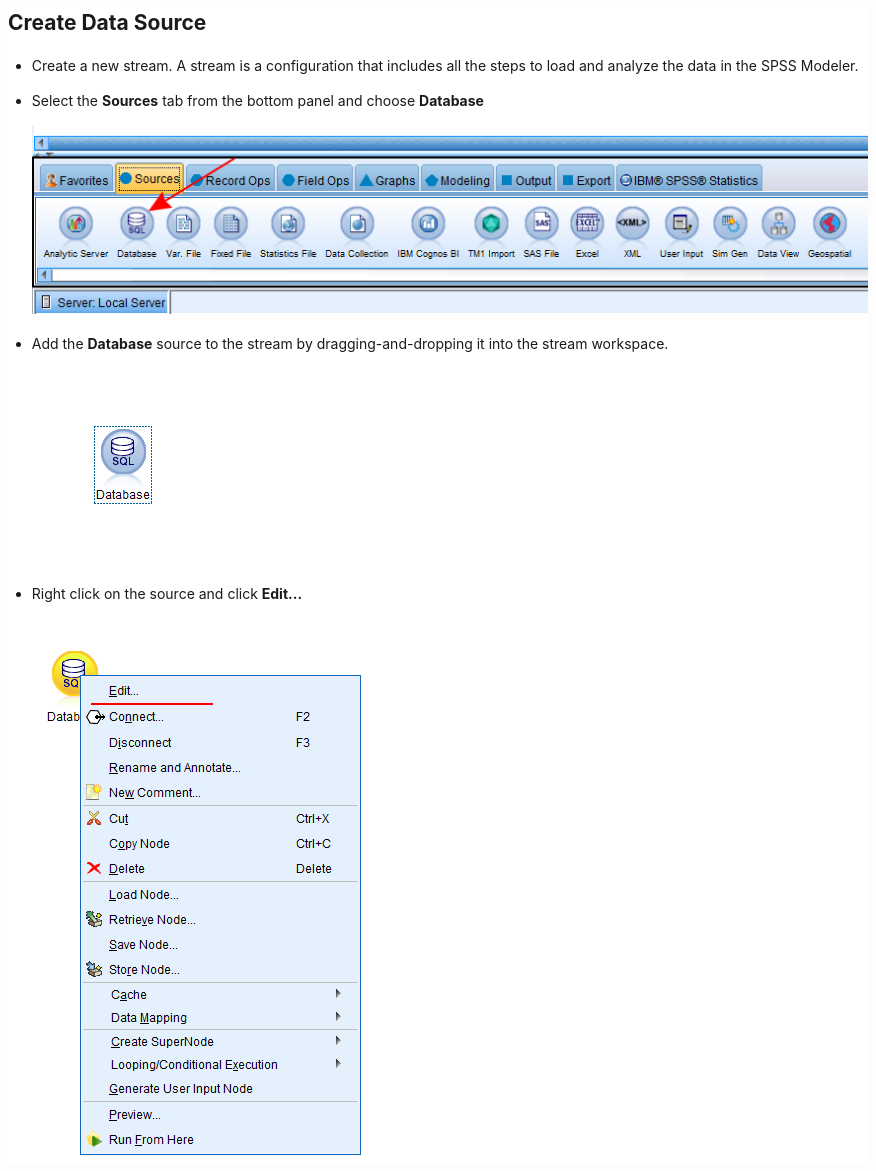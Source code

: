 ## Create Data Source

- Create a new stream. A stream is a configuration that includes all the steps to load and analyze the data in the SPSS Modeler. 

- Select the **Sources** tab from the bottom panel and choose **Database** 

  ![](images/modeler_1.png)

- Add the **Database** source to the stream by dragging-and-dropping it into the stream workspace.

  ![](images/modeler_2.png)

- Right click on the source and click **Edit...**

  ![](images/modeler_3.png)
